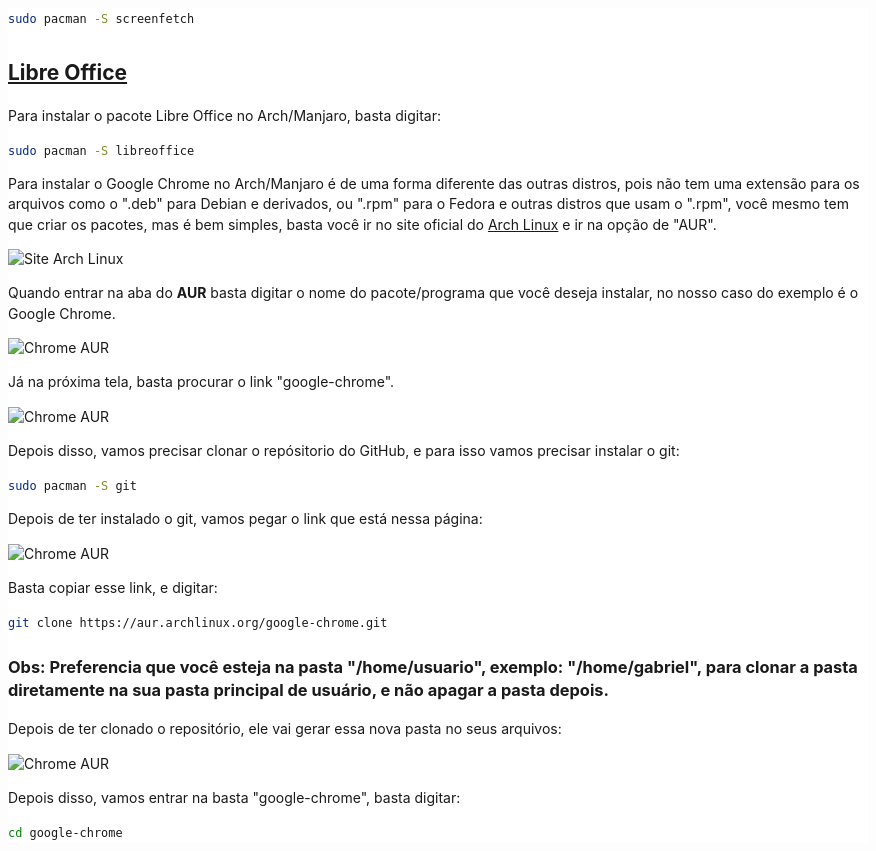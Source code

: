 ```bash
sudo pacman -S screenfetch
```

## <a href = "#libreoffice"> Libre Office </a>

Para instalar o pacote Libre Office no Arch/Manjaro, basta digitar:

```bash
sudo pacman -S libreoffice
```

Para instalar o Google Chrome no Arch/Manjaro é de uma forma diferente das outras distros, pois não tem uma extensão para os arquivos como o ".deb" para Debian e derivados, ou ".rpm" para o Fedora e outras distros que usam o ".rpm", você mesmo tem que criar os pacotes, mas é bem simples, basta você ir no site oficial do <a href = "https://archlinux.org/">Arch Linux</a> e ir na opção de "AUR".

<img src = "https://github-gist-gabrieltonhatti.s3.sa-east-1.amazonaws.com/linux/AUR.png" alt = "Site Arch Linux">

Quando entrar na aba do <b>AUR</b> basta digitar o nome do pacote/programa que você deseja instalar, no nosso caso do exemplo é o Google Chrome.

<img src = "https://github-gist-gabrieltonhatti.s3.sa-east-1.amazonaws.com/linux/chrome-aur.png" alt = "Chrome AUR">

Já na próxima tela, basta procurar o link "google-chrome".

<img src = "https://github-gist-gabrieltonhatti.s3.sa-east-1.amazonaws.com/linux/instalacao-chrome-aur.png" alt = "Chrome AUR">

Depois disso, vamos precisar clonar o repósitorio do GitHub, e para isso vamos precisar instalar o git:

```bash
sudo pacman -S git
```

Depois de ter instalado o git, vamos pegar o link que está nessa página:

<img src = "https://github-gist-gabrieltonhatti.s3.sa-east-1.amazonaws.com/linux/clonando-chrome-repo.png" alt = "Chrome AUR">

Basta copiar esse link, e digitar:

```bash
git clone https://aur.archlinux.org/google-chrome.git
```

### Obs: Preferencia que você esteja na pasta "/home/usuario", exemplo: "/home/gabriel", para clonar a pasta diretamente na sua pasta principal de usuário, e não apagar a pasta depois.

Depois de ter clonado o repositório, ele vai gerar essa nova pasta no seus arquivos:

 <img src = "https://github-gist-gabrieltonhatti.s3.sa-east-1.amazonaws.com/linux/terminal-chrome.png" alt = "Chrome AUR">

Depois disso, vamos entrar na basta "google-chrome", basta digitar:

```bash
cd google-chrome
```
